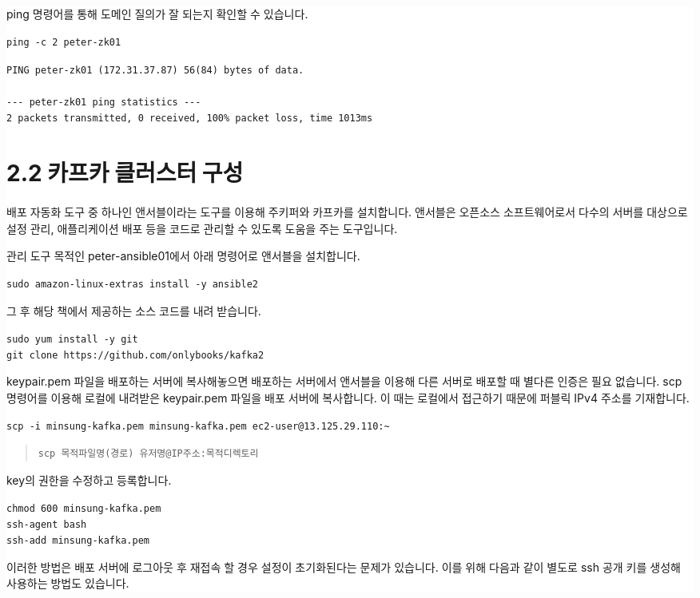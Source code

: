 

ping 명령어를 통해 도메인 질의가 잘 되는지 확인할 수 있습니다.

```
ping -c 2 peter-zk01
```

```
PING peter-zk01 (172.31.37.87) 56(84) bytes of data.

--- peter-zk01 ping statistics ---
2 packets transmitted, 0 received, 100% packet loss, time 1013ms
```



# 2.2 카프카 클러스터 구성

배포 자동화 도구 중 하나인 앤서블이라는 도구를 이용해 주키퍼와 카프카를 설치합니다. 앤서블은 오픈소스 소프트웨어로서 다수의 서버를 대상으로 설정 관리, 애플리케이션 배포 등을 코드로 관리할 수 있도록 도움을 주는 도구입니다. 

관리 도구 목적인 peter-ansible01에서 아래 명령어로 앤서블을 설치합니다.

``` 
sudo amazon-linux-extras install -y ansible2
```



그 후 해당 책에서 제공하는 소스 코드를 내려 받습니다.

``` 
sudo yum install -y git
git clone https://github.com/onlybooks/kafka2
```



keypair.pem 파일을 배포하는 서버에 복사해놓으면 배포하는 서버에서 앤서블을 이용해 다른 서버로 배포할 때 별다른 인증은 필요 없습니다. scp 명령어를 이용해 로컬에 내려받은 keypair.pem 파일을 배포 서버에 복사합니다. 이 때는 로컬에서 접근하기 때문에 퍼블릭 IPv4 주소를 기재합니다.

``` 
scp -i minsung-kafka.pem minsung-kafka.pem ec2-user@13.125.29.110:~
```

> ```
> scp 목적파일명(경로) 유저명@IP주소:목적디렉토리
> ```



key의 권한을 수정하고 등록합니다.

``` 
chmod 600 minsung-kafka.pem
ssh-agent bash
ssh-add minsung-kafka.pem
```



이러한 방법은 배포 서버에 로그아웃 후 재접속 할 경우 설정이 초기화된다는 문제가 있습니다. 이를 위해 다음과 같이 별도로 ssh 공개 키를 생성해 사용하는 방법도 있습니다.
